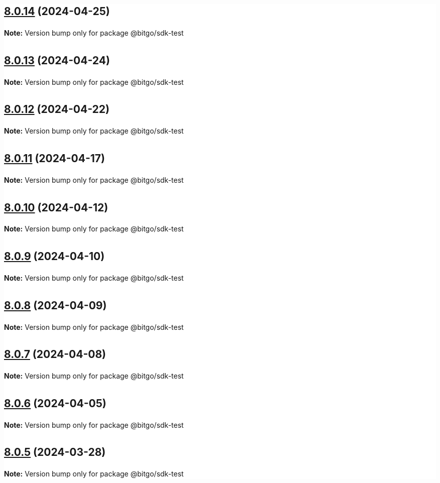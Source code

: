 ## [8.0.14](https://github.com/BitGo/BitGoJS/compare/@bitgo/sdk-test@8.0.13...@bitgo/sdk-test@8.0.14) (2024-04-25)

**Note:** Version bump only for package @bitgo/sdk-test

## [8.0.13](https://github.com/BitGo/BitGoJS/compare/@bitgo/sdk-test@8.0.12...@bitgo/sdk-test@8.0.13) (2024-04-24)

**Note:** Version bump only for package @bitgo/sdk-test

## [8.0.12](https://github.com/BitGo/BitGoJS/compare/@bitgo/sdk-test@8.0.11...@bitgo/sdk-test@8.0.12) (2024-04-22)

**Note:** Version bump only for package @bitgo/sdk-test

## [8.0.11](https://github.com/BitGo/BitGoJS/compare/@bitgo/sdk-test@8.0.10...@bitgo/sdk-test@8.0.11) (2024-04-17)

**Note:** Version bump only for package @bitgo/sdk-test

## [8.0.10](https://github.com/BitGo/BitGoJS/compare/@bitgo/sdk-test@8.0.9...@bitgo/sdk-test@8.0.10) (2024-04-12)

**Note:** Version bump only for package @bitgo/sdk-test

## [8.0.9](https://github.com/BitGo/BitGoJS/compare/@bitgo/sdk-test@8.0.8...@bitgo/sdk-test@8.0.9) (2024-04-10)

**Note:** Version bump only for package @bitgo/sdk-test

## [8.0.8](https://github.com/BitGo/BitGoJS/compare/@bitgo/sdk-test@8.0.7...@bitgo/sdk-test@8.0.8) (2024-04-09)

**Note:** Version bump only for package @bitgo/sdk-test

## [8.0.7](https://github.com/BitGo/BitGoJS/compare/@bitgo/sdk-test@8.0.6...@bitgo/sdk-test@8.0.7) (2024-04-08)

**Note:** Version bump only for package @bitgo/sdk-test

## [8.0.6](https://github.com/BitGo/BitGoJS/compare/@bitgo/sdk-test@8.0.5...@bitgo/sdk-test@8.0.6) (2024-04-05)

**Note:** Version bump only for package @bitgo/sdk-test

## [8.0.5](https://github.com/BitGo/BitGoJS/compare/@bitgo/sdk-test@8.0.4...@bitgo/sdk-test@8.0.5) (2024-03-28)

**Note:** Version bump only for package @bitgo/sdk-test
